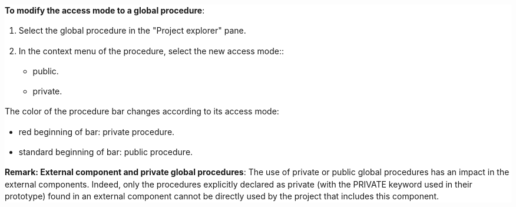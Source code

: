 **To modify the access mode to a global procedure**: 

1. Select the global procedure in the "Project explorer" pane. 

2. In the context menu of the procedure, select the new access mode:: 

	- public.

	- private.





The color of the procedure bar changes according to its access mode: 

- red beginning of bar: private procedure.

- standard beginning of bar: public procedure.


**Remark: External component and private global procedures**: 
The use of private or public global procedures has an impact in the external components. Indeed, only the procedures explicitly declared as private (with the PRIVATE keyword used in their prototype) found in an external component cannot be directly used by the project that includes this component. 



